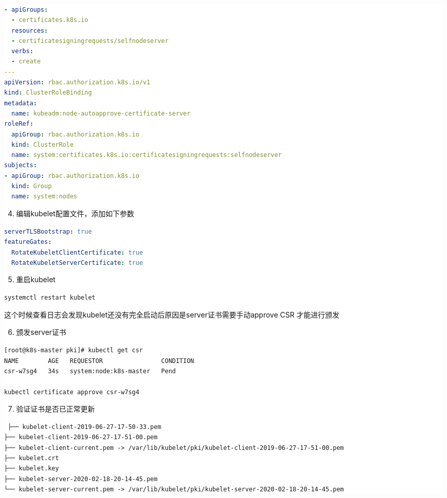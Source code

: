 ```yaml
- apiGroups:
  - certificates.k8s.io
  resources:
  - certificatesigningrequests/selfnodeserver
  verbs:
  - create
---
apiVersion: rbac.authorization.k8s.io/v1
kind: ClusterRoleBinding
metadata:
  name: kubeadm:node-autoapprove-certificate-server
roleRef:
  apiGroup: rbac.authorization.k8s.io
  kind: ClusterRole
  name: system:certificates.k8s.io:certificatesigningrequests:selfnodeserver
subjects:
- apiGroup: rbac.authorization.k8s.io
  kind: Group
  name: system:nodes
```

4. 编辑kubelet配置文件，添加如下参数

```yaml
serverTLSBootstrap: true
featureGates:
  RotateKubeletClientCertificate: true
  RotateKubeletServerCertificate: true
```

5. 重启kubelet

```shell
systemctl restart kubelet
```

这个时候查看日志会发现kubelet还没有完全启动后原因是server证书需要手动approve CSR 才能进行颁发

6. 颁发server证书

```shell
[root@k8s-master pki]# kubectl get csr
NAME        AGE   REQUESTOR                CONDITION
csr-w7sg4   34s   system:node:k8s-master   Pend

kubectl certificate approve csr-w7sg4
```

7. 验证证书是否已正常更新

```shell
 ├── kubelet-client-2019-06-27-17-50-33.pem
├── kubelet-client-2019-06-27-17-51-00.pem
├── kubelet-client-current.pem -> /var/lib/kubelet/pki/kubelet-client-2019-06-27-17-51-00.pem
├── kubelet.crt
├── kubelet.key
├── kubelet-server-2020-02-18-20-14-45.pem
└── kubelet-server-current.pem -> /var/lib/kubelet/pki/kubelet-server-2020-02-18-20-14-45.pem
```
